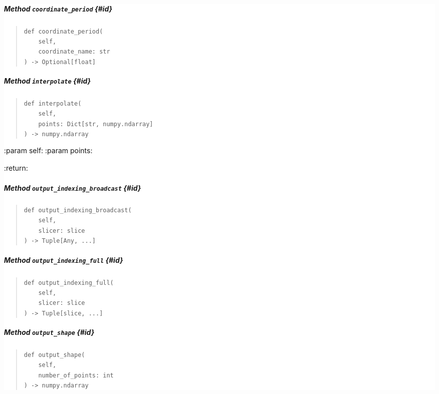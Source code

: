 ##### Method `coordinate_period` {#id}




>     def coordinate_period(
>         self,
>         coordinate_name: str
>     ) ‑> Optional[float]





##### Method `interpolate` {#id}




>     def interpolate(
>         self,
>         points: Dict[str, numpy.ndarray]
>     ) ‑> numpy.ndarray


:param self:
:param points:

:return:


##### Method `output_indexing_broadcast` {#id}




>     def output_indexing_broadcast(
>         self,
>         slicer: slice
>     ) ‑> Tuple[Any, ...]





##### Method `output_indexing_full` {#id}




>     def output_indexing_full(
>         self,
>         slicer: slice
>     ) ‑> Tuple[slice, ...]





##### Method `output_shape` {#id}




>     def output_shape(
>         self,
>         number_of_points: int
>     ) ‑> numpy.ndarray
